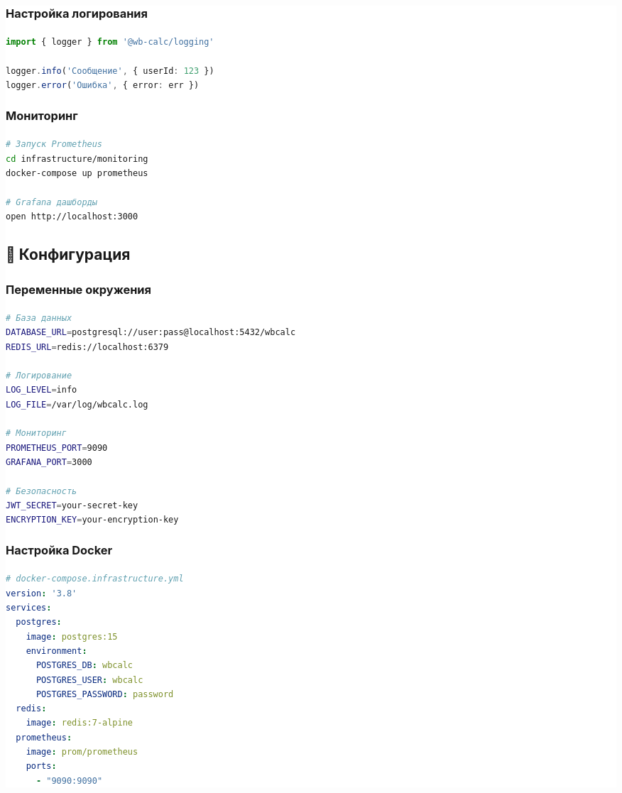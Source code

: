 ### Настройка логирования
```typescript
import { logger } from '@wb-calc/logging'

logger.info('Сообщение', { userId: 123 })
logger.error('Ошибка', { error: err })
```

### Мониторинг
```bash
# Запуск Prometheus
cd infrastructure/monitoring
docker-compose up prometheus

# Grafana дашборды
open http://localhost:3000
```

## 🔧 Конфигурация

### Переменные окружения
```bash
# База данных
DATABASE_URL=postgresql://user:pass@localhost:5432/wbcalc
REDIS_URL=redis://localhost:6379

# Логирование
LOG_LEVEL=info
LOG_FILE=/var/log/wbcalc.log

# Мониторинг
PROMETHEUS_PORT=9090
GRAFANA_PORT=3000

# Безопасность
JWT_SECRET=your-secret-key
ENCRYPTION_KEY=your-encryption-key
```

### Настройка Docker
```yaml
# docker-compose.infrastructure.yml
version: '3.8'
services:
  postgres:
    image: postgres:15
    environment:
      POSTGRES_DB: wbcalc
      POSTGRES_USER: wbcalc
      POSTGRES_PASSWORD: password
  redis:
    image: redis:7-alpine
  prometheus:
    image: prom/prometheus
    ports:
      - "9090:9090"
```
